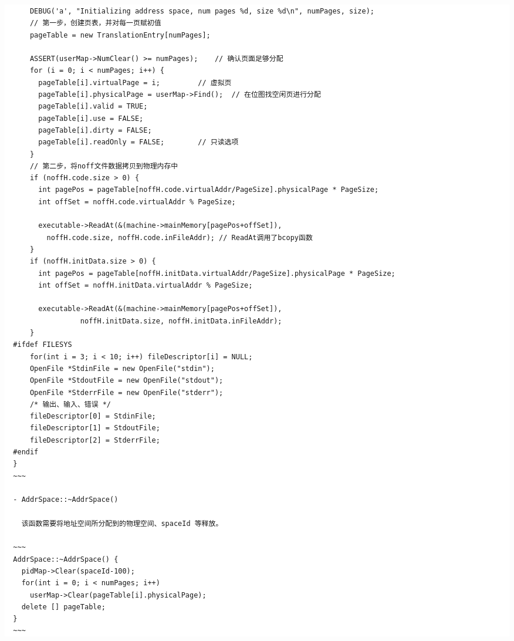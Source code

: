           DEBUG('a', "Initializing address space, num pages %d, size %d\n", numPages, size);
          // 第一步，创建页表，并对每一页赋初值
          pageTable = new TranslationEntry[numPages];
      
          ASSERT(userMap->NumClear() >= numPages);    // 确认页面足够分配 
          for (i = 0; i < numPages; i++) {
            pageTable[i].virtualPage = i;         // 虚拟页
            pageTable[i].physicalPage = userMap->Find();  // 在位图找空闲页进行分配
            pageTable[i].valid = TRUE;
            pageTable[i].use = FALSE;
            pageTable[i].dirty = FALSE;
            pageTable[i].readOnly = FALSE;        // 只读选项
          }
          // 第二步，将noff文件数据拷贝到物理内存中
          if (noffH.code.size > 0) {
            int pagePos = pageTable[noffH.code.virtualAddr/PageSize].physicalPage * PageSize;
            int offSet = noffH.code.virtualAddr % PageSize;
      
            executable->ReadAt(&(machine->mainMemory[pagePos+offSet]),
              noffH.code.size, noffH.code.inFileAddr); // ReadAt调用了bcopy函数
          }
          if (noffH.initData.size > 0) {
            int pagePos = pageTable[noffH.initData.virtualAddr/PageSize].physicalPage * PageSize;
            int offSet = noffH.initData.virtualAddr % PageSize;
      
            executable->ReadAt(&(machine->mainMemory[pagePos+offSet]),
                      noffH.initData.size, noffH.initData.inFileAddr);
          }
      #ifdef FILESYS
          for(int i = 3; i < 10; i++) fileDescriptor[i] = NULL;
          OpenFile *StdinFile = new OpenFile("stdin");
          OpenFile *StdoutFile = new OpenFile("stdout");
          OpenFile *StderrFile = new OpenFile("stderr");
          /* 输出、输入、错误 */
          fileDescriptor[0] = StdinFile;
          fileDescriptor[1] = StdoutFile;
          fileDescriptor[2] = StderrFile;
      #endif
      }
      ~~~

      - AddrSpace::~AddrSpace()

        该函数需要将地址空间所分配到的物理空间、spaceId 等释放。

      ~~~
      AddrSpace::~AddrSpace() {
        pidMap->Clear(spaceId-100);
        for(int i = 0; i < numPages; i++)
          userMap->Clear(pageTable[i].physicalPage);
        delete [] pageTable;
      }
      ~~~
